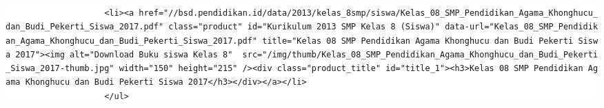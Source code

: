 						<li><a href="//bsd.pendidikan.id/data/2013/kelas_8smp/siswa/Kelas_08_SMP_Pendidikan_Agama_Khonghucu_dan_Budi_Pekerti_Siswa_2017.pdf" class="product" id="Kurikulum 2013 SMP Kelas 8 (Siswa)" data-url="Kelas_08_SMP_Pendidikan_Agama_Khonghucu_dan_Budi_Pekerti_Siswa_2017.pdf" title="Kelas 08 SMP Pendidikan Agama Khonghucu dan Budi Pekerti Siswa 2017"><img alt="Download Buku siswa Kelas 8"  src="/img/thumb/Kelas_08_SMP_Pendidikan_Agama_Khonghucu_dan_Budi_Pekerti_Siswa_2017-thumb.jpg" width="150" height="215" /><div class="product_title" id="title_1"><h3>Kelas 08 SMP Pendidikan Agama Khonghucu dan Budi Pekerti Siswa 2017</h3></div></a></li>
		            	</ul>
</div>

